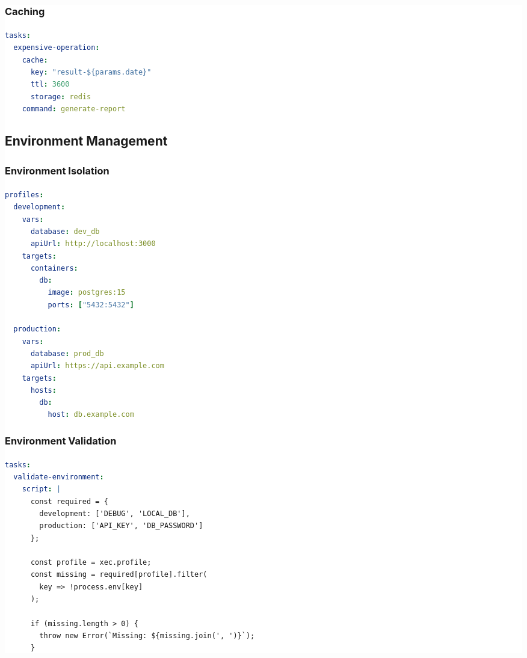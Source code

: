 ### Caching

```yaml
tasks:
  expensive-operation:
    cache:
      key: "result-${params.date}"
      ttl: 3600
      storage: redis
    command: generate-report
```

## Environment Management

### Environment Isolation

```yaml
profiles:
  development:
    vars:
      database: dev_db
      apiUrl: http://localhost:3000
    targets:
      containers:
        db:
          image: postgres:15
          ports: ["5432:5432"]
  
  production:
    vars:
      database: prod_db
      apiUrl: https://api.example.com
    targets:
      hosts:
        db:
          host: db.example.com
```

### Environment Validation

```yaml
tasks:
  validate-environment:
    script: |
      const required = {
        development: ['DEBUG', 'LOCAL_DB'],
        production: ['API_KEY', 'DB_PASSWORD']
      };
      
      const profile = xec.profile;
      const missing = required[profile].filter(
        key => !process.env[key]
      );
      
      if (missing.length > 0) {
        throw new Error(`Missing: ${missing.join(', ')}`);
      }
```
